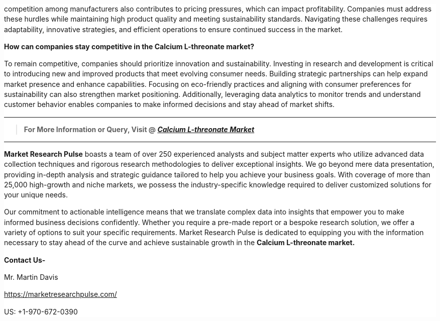 competition among manufacturers also contributes to pricing pressures, which can impact profitability. Companies must address these hurdles while maintaining high product quality and meeting sustainability standards. Navigating these challenges requires adaptability, innovative strategies, and efficient operations to ensure continued success in the market.</p><p><strong>How can companies stay competitive in the Calcium L-threonate market?</strong></p><p>To remain competitive, companies should prioritize innovation and sustainability. Investing in research and development is critical to introducing new and improved products that meet evolving consumer needs. Building strategic partnerships can help expand market presence and enhance capabilities. Focusing on eco-friendly practices and aligning with consumer preferences for sustainability can also strengthen market positioning. Additionally, leveraging data analytics to monitor trends and understand customer behavior enables companies to make informed decisions and stay ahead of market shifts.</p><hr /><blockquote><p><strong>For More Information or Query, Visit @&nbsp;<em><a href="https://marketresearchpulse.com/report/96285/calcium-l-threonate-market?utm_source=Linkedin&utm_medium=019">Calcium L-threonate Market</a></em></strong></p></blockquote><hr /><p><strong>Market Research Pulse</strong> boasts a team of over 250 experienced analysts and subject matter experts who utilize advanced data collection techniques and rigorous research methodologies to deliver exceptional insights. We go beyond mere data presentation, providing in-depth analysis and strategic guidance tailored to help you achieve your business goals. With coverage of more than 25,000 high-growth and niche markets, we possess the industry-specific knowledge required to deliver customized solutions for your unique needs.</p><p>Our commitment to actionable intelligence means that we translate complex data into insights that empower you to make informed business decisions confidently. Whether you require a pre-made report or a bespoke research solution, we offer a variety of options to suit your specific requirements. Market Research Pulse is dedicated to equipping you with the information necessary to stay ahead of the curve and achieve sustainable growth in the <strong>Calcium L-threonate market.</strong></p><p><strong>Contact Us-</strong></p><p>Mr. Martin Davis</p><p>https://marketresearchpulse.com/</p><p>US: +1-970-672-0390</p>